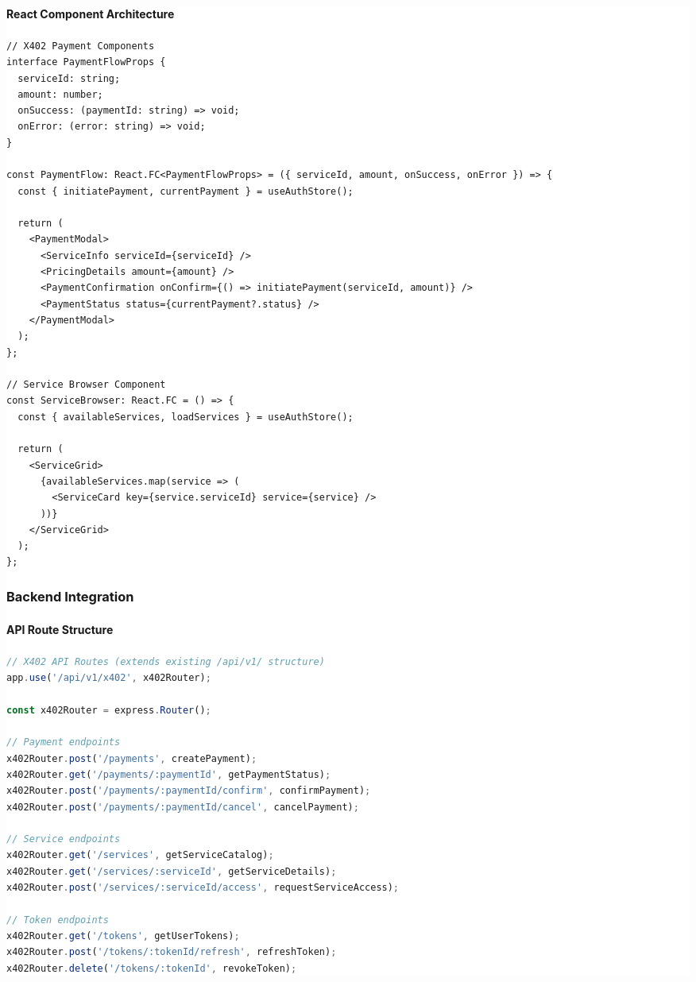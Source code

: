 #### **React Component Architecture**
```tsx
// X402 Payment Components
interface PaymentFlowProps {
  serviceId: string;
  amount: number;
  onSuccess: (paymentId: string) => void;
  onError: (error: string) => void;
}

const PaymentFlow: React.FC<PaymentFlowProps> = ({ serviceId, amount, onSuccess, onError }) => {
  const { initiatePayment, currentPayment } = useAuthStore();
  
  return (
    <PaymentModal>
      <ServiceInfo serviceId={serviceId} />
      <PricingDetails amount={amount} />
      <PaymentConfirmation onConfirm={() => initiatePayment(serviceId, amount)} />
      <PaymentStatus status={currentPayment?.status} />
    </PaymentModal>
  );
};

// Service Browser Component
const ServiceBrowser: React.FC = () => {
  const { availableServices, loadServices } = useAuthStore();
  
  return (
    <ServiceGrid>
      {availableServices.map(service => (
        <ServiceCard key={service.serviceId} service={service} />
      ))}
    </ServiceGrid>
  );
};
```

### **Backend Integration**

#### **API Route Structure**
```typescript
// X402 API Routes (extends existing /api/v1/ structure)
app.use('/api/v1/x402', x402Router);

const x402Router = express.Router();

// Payment endpoints
x402Router.post('/payments', createPayment);
x402Router.get('/payments/:paymentId', getPaymentStatus);
x402Router.post('/payments/:paymentId/confirm', confirmPayment);
x402Router.post('/payments/:paymentId/cancel', cancelPayment);

// Service endpoints  
x402Router.get('/services', getServiceCatalog);
x402Router.get('/services/:serviceId', getServiceDetails);
x402Router.post('/services/:serviceId/access', requestServiceAccess);

// Token endpoints
x402Router.get('/tokens', getUserTokens);
x402Router.post('/tokens/:tokenId/refresh', refreshToken);
x402Router.delete('/tokens/:tokenId', revokeToken);
```
